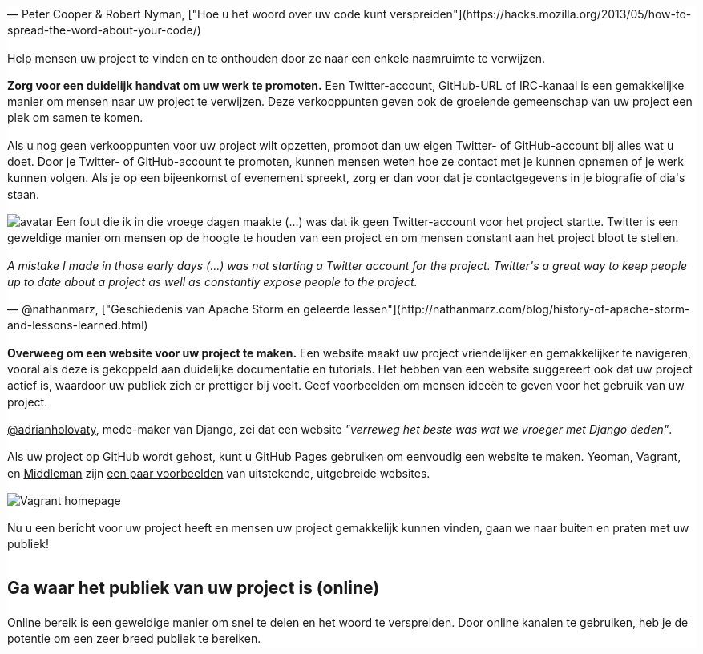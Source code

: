   <p markdown="1" class="pquote-credit">
— Peter Cooper & Robert Nyman, ["Hoe u het woord over uw code kunt verspreiden"](https://hacks.mozilla.org/2013/05/how-to-spread-the-word-about-your-code/)
  </p>
</aside>

Help mensen uw project te vinden en te onthouden door ze naar een enkele naamruimte te verwijzen.

**Zorg voor een duidelijk handvat om uw werk te promoten.** Een Twitter-account, GitHub-URL of IRC-kanaal is een gemakkelijke manier om mensen naar uw project te verwijzen. Deze verkooppunten geven ook de groeiende gemeenschap van uw project een plek om samen te komen.

Als u nog geen verkooppunten voor uw project wilt opzetten, promoot dan uw eigen Twitter- of GitHub-account bij alles wat u doet. Door je Twitter- of GitHub-account te promoten, kunnen mensen weten hoe ze contact met je kunnen opnemen of je werk kunnen volgen. Als je op een bijeenkomst of evenement spreekt, zorg er dan voor dat je contactgegevens in je biografie of dia's staan.

<aside markdown="1" class="pquote">
  <img src="https://avatars.githubusercontent.com/nathanmarz?s=180" class="pquote-avatar" alt="avatar">
  Een fout die ik in die vroege dagen maakte (...) was dat ik geen Twitter-account voor het project startte. Twitter is een geweldige manier om mensen op de hoogte te houden van een project en om mensen constant aan het project bloot te stellen.

  _A mistake I made in those early days (...) was not starting a Twitter account for the project. Twitter's a great way to keep people up to date about a project as well as constantly expose people to the project._

  <p markdown="1" class="pquote-credit">
— @nathanmarz, ["Geschiedenis van Apache Storm en geleerde lessen"](http://nathanmarz.com/blog/history-of-apache-storm-and-lessons-learned.html)
  </p>
</aside>

**Overweeg om een website voor uw project te maken.** Een website maakt uw project vriendelijker en gemakkelijker te navigeren, vooral als deze is gekoppeld aan duidelijke documentatie en tutorials. Het hebben van een website suggereert ook dat uw project actief is, waardoor uw publiek zich er prettiger bij voelt. Geef voorbeelden om mensen ideeën te geven voor het gebruik van uw project.

[@adrianholovaty](https://news.ycombinator.com/item?id=7531689), mede-maker van Django, zei dat een website _"verreweg het beste was wat we vroeger met Django deden"_.

Als uw project op GitHub wordt gehost, kunt u [GitHub Pages](https://pages.github.com/) gebruiken om eenvoudig een website te maken. [Yeoman](http://yeoman.io/), [Vagrant](https://www.vagrantup.com/), en [Middleman](https://middlemanapp.com/) zijn [een paar voorbeelden](https://github.com/showcases/github-pages-examples) van uitstekende, uitgebreide websites.

![Vagrant homepage](/assets/images/finding-users/vagrant_homepage.png)

Nu u een bericht voor uw project heeft en mensen uw project gemakkelijk kunnen vinden, gaan we naar buiten en praten met uw publiek!

## Ga waar het publiek van uw project is (online)

Online bereik is een geweldige manier om snel te delen en het woord te verspreiden. Door online kanalen te gebruiken, heb je de potentie om een zeer breed publiek te bereiken.
